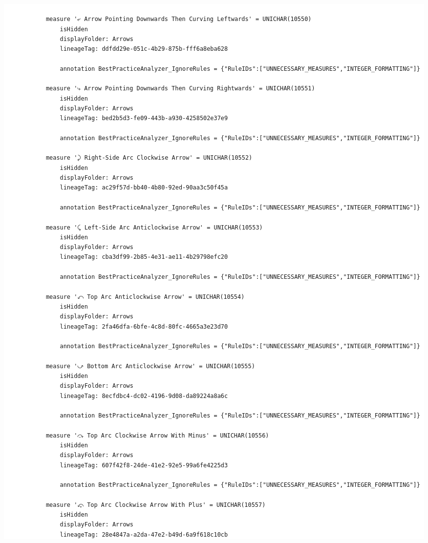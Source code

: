 ```tmdl title="Template Semantic model TMDL Script" linenums="1"

			measure '⤶ Arrow Pointing Downwards Then Curving Leftwards' = UNICHAR(10550)
				isHidden
				displayFolder: Arrows
				lineageTag: ddfdd29e-051c-4b29-875b-fff6a8eba628

				annotation BestPracticeAnalyzer_IgnoreRules = {"RuleIDs":["UNNECESSARY_MEASURES","INTEGER_FORMATTING"]}

			measure '⤷ Arrow Pointing Downwards Then Curving Rightwards' = UNICHAR(10551)
				isHidden
				displayFolder: Arrows
				lineageTag: bed2b5d3-fe09-443b-a930-4258502e37e9

				annotation BestPracticeAnalyzer_IgnoreRules = {"RuleIDs":["UNNECESSARY_MEASURES","INTEGER_FORMATTING"]}

			measure '⤸ Right-Side Arc Clockwise Arrow' = UNICHAR(10552)
				isHidden
				displayFolder: Arrows
				lineageTag: ac29f57d-bb40-4b80-92ed-90aa3c50f45a

				annotation BestPracticeAnalyzer_IgnoreRules = {"RuleIDs":["UNNECESSARY_MEASURES","INTEGER_FORMATTING"]}

			measure '⤹ Left-Side Arc Anticlockwise Arrow' = UNICHAR(10553)
				isHidden
				displayFolder: Arrows
				lineageTag: cba3df99-2b85-4e31-ae11-4b29798efc20

				annotation BestPracticeAnalyzer_IgnoreRules = {"RuleIDs":["UNNECESSARY_MEASURES","INTEGER_FORMATTING"]}

			measure '⤺ Top Arc Anticlockwise Arrow' = UNICHAR(10554)
				isHidden
				displayFolder: Arrows
				lineageTag: 2fa46dfa-6bfe-4c8d-80fc-4665a3e23d70

				annotation BestPracticeAnalyzer_IgnoreRules = {"RuleIDs":["UNNECESSARY_MEASURES","INTEGER_FORMATTING"]}

			measure '⤻ Bottom Arc Anticlockwise Arrow' = UNICHAR(10555)
				isHidden
				displayFolder: Arrows
				lineageTag: 8ecfdbc4-dc02-4196-9d08-da89224a8a6c

				annotation BestPracticeAnalyzer_IgnoreRules = {"RuleIDs":["UNNECESSARY_MEASURES","INTEGER_FORMATTING"]}

			measure '⤼ Top Arc Clockwise Arrow With Minus' = UNICHAR(10556)
				isHidden
				displayFolder: Arrows
				lineageTag: 607f42f8-24de-41e2-92e5-99a6fe4225d3

				annotation BestPracticeAnalyzer_IgnoreRules = {"RuleIDs":["UNNECESSARY_MEASURES","INTEGER_FORMATTING"]}

			measure '⤽ Top Arc Clockwise Arrow With Plus' = UNICHAR(10557)
				isHidden
				displayFolder: Arrows
				lineageTag: 28e4847a-a2da-47e2-b49d-6a9f618c10cb

```